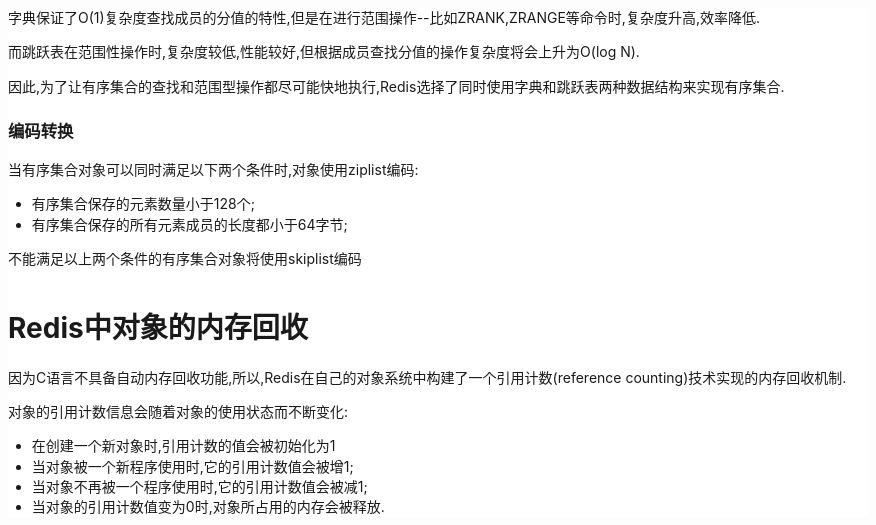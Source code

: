 字典保证了O(1)复杂度查找成员的分值的特性,但是在进行范围操作--比如ZRANK,ZRANGE等命令时,复杂度升高,效率降低.

而跳跃表在范围性操作时,复杂度较低,性能较好,但根据成员查找分值的操作复杂度将会上升为O(log N).

因此,为了让有序集合的查找和范围型操作都尽可能快地执行,Redis选择了同时使用字典和跳跃表两种数据结构来实现有序集合.


###	编码转换

当有序集合对象可以同时满足以下两个条件时,对象使用ziplist编码:

*	有序集合保存的元素数量小于128个;
*	有序集合保存的所有元素成员的长度都小于64字节;

不能满足以上两个条件的有序集合对象将使用skiplist编码





#	Redis中对象的内存回收

因为C语言不具备自动内存回收功能,所以,Redis在自己的对象系统中构建了一个引用计数(reference counting)技术实现的内存回收机制.

对象的引用计数信息会随着对象的使用状态而不断变化:

*	在创建一个新对象时,引用计数的值会被初始化为1
*	当对象被一个新程序使用时,它的引用计数值会被增1;
*	当对象不再被一个程序使用时,它的引用计数值会被减1;
*	当对象的引用计数值变为0时,对象所占用的内存会被释放.
